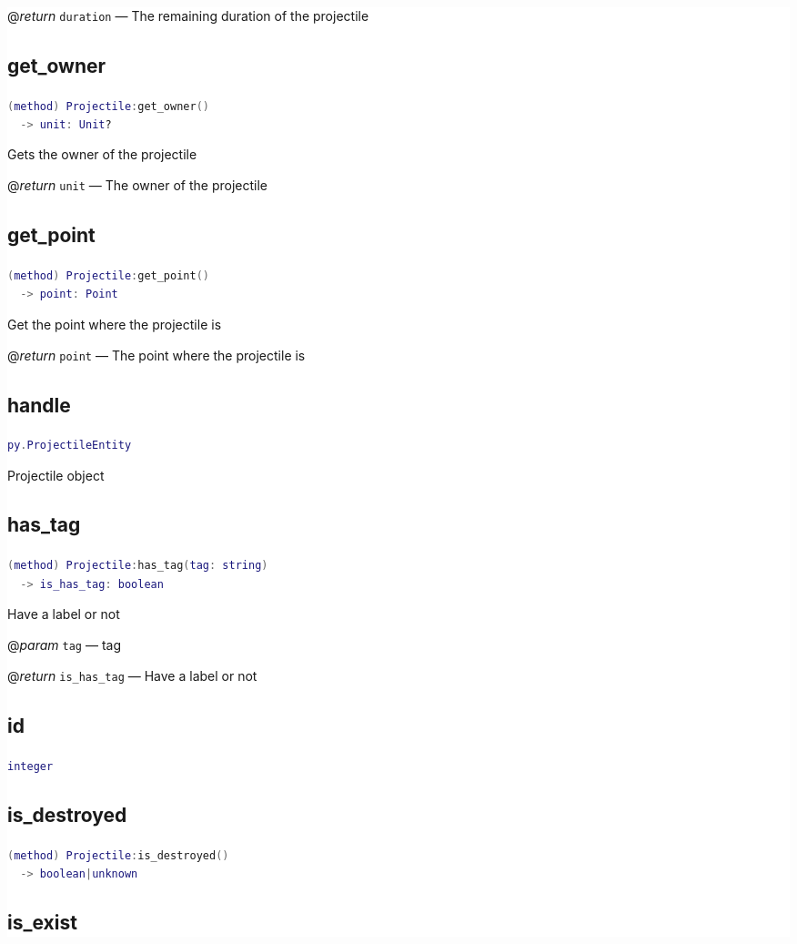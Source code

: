 @*return* `duration` — The remaining duration of the projectile
## get_owner

```lua
(method) Projectile:get_owner()
  -> unit: Unit?
```

Gets the owner of the projectile

@*return* `unit` — The owner of the projectile
## get_point

```lua
(method) Projectile:get_point()
  -> point: Point
```

Get the point where the projectile is

@*return* `point` — The point where the projectile is
## handle

```lua
py.ProjectileEntity
```

Projectile object
## has_tag

```lua
(method) Projectile:has_tag(tag: string)
  -> is_has_tag: boolean
```

Have a label or not

@*param* `tag` — tag

@*return* `is_has_tag` — Have a label or not
## id

```lua
integer
```

## is_destroyed

```lua
(method) Projectile:is_destroyed()
  -> boolean|unknown
```

## is_exist
